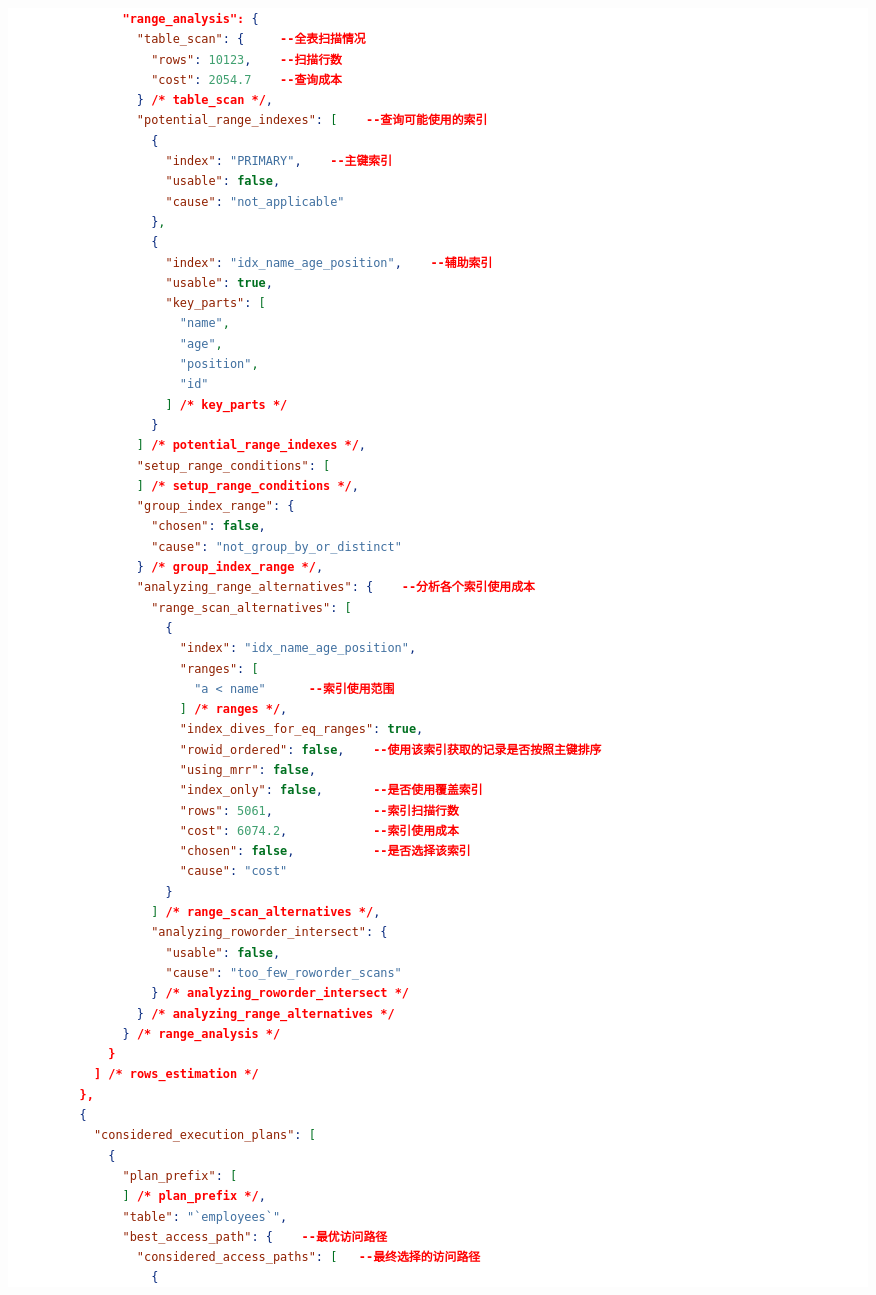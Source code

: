 ```json
                "range_analysis": {
                  "table_scan": {     --全表扫描情况
                    "rows": 10123,    --扫描行数
                    "cost": 2054.7    --查询成本
                  } /* table_scan */,
                  "potential_range_indexes": [    --查询可能使用的索引
                    {
                      "index": "PRIMARY",    --主键索引
                      "usable": false,
                      "cause": "not_applicable"
                    },
                    {
                      "index": "idx_name_age_position",    --辅助索引
                      "usable": true,
                      "key_parts": [
                        "name",
                        "age",
                        "position",
                        "id"
                      ] /* key_parts */
                    }
                  ] /* potential_range_indexes */,
                  "setup_range_conditions": [
                  ] /* setup_range_conditions */,
                  "group_index_range": {
                    "chosen": false,
                    "cause": "not_group_by_or_distinct"
                  } /* group_index_range */,
                  "analyzing_range_alternatives": {    --分析各个索引使用成本
                    "range_scan_alternatives": [
                      {
                        "index": "idx_name_age_position",
                        "ranges": [
                          "a < name"      --索引使用范围
                        ] /* ranges */,
                        "index_dives_for_eq_ranges": true,
                        "rowid_ordered": false,    --使用该索引获取的记录是否按照主键排序
                        "using_mrr": false,
                        "index_only": false,       --是否使用覆盖索引
                        "rows": 5061,              --索引扫描行数
                        "cost": 6074.2,            --索引使用成本
                        "chosen": false,           --是否选择该索引
                        "cause": "cost"
                      }
                    ] /* range_scan_alternatives */,
                    "analyzing_roworder_intersect": {
                      "usable": false,
                      "cause": "too_few_roworder_scans"
                    } /* analyzing_roworder_intersect */
                  } /* analyzing_range_alternatives */
                } /* range_analysis */
              }
            ] /* rows_estimation */
          },
          {
            "considered_execution_plans": [
              {
                "plan_prefix": [
                ] /* plan_prefix */,
                "table": "`employees`",
                "best_access_path": {    --最优访问路径
                  "considered_access_paths": [   --最终选择的访问路径
                    {
```